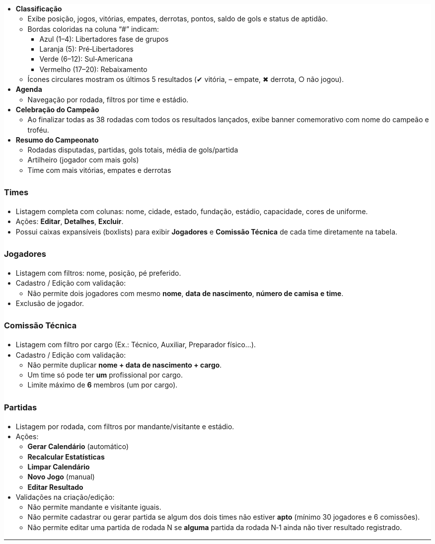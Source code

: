 - **Classificação**  
  - Exibe posição, jogos, vitórias, empates, derrotas, pontos, saldo de gols e status de aptidão.  
  - Bordas coloridas na coluna “#” indicam:  
    - Azul (1–4): Libertadores fase de grupos  
    - Laranja (5): Pré‑Libertadores  
    - Verde (6–12): Sul‑Americana  
    - Vermelho (17–20): Rebaixamento  
  - Ícones circulares mostram os últimos 5 resultados (✔ vitória, – empate, ✖ derrota, ○ não jogou).  
- **Agenda**  
  - Navegação por rodada, filtros por time e estádio.  
- **Celebração do Campeão**  
  - Ao finalizar todas as 38 rodadas com todos os resultados lançados, exibe banner comemorativo com nome do campeão e troféu.  
- **Resumo do Campeonato**  
  - Rodadas disputadas, partidas, gols totais, média de gols/partida  
  - Artilheiro (jogador com mais gols)  
  - Time com mais vitórias, empates e derrotas  

### Times

- Listagem completa com colunas: nome, cidade, estado, fundação, estádio, capacidade, cores de uniforme.  
- Ações: **Editar**, **Detalhes**, **Excluir**.  
- Possui caixas expansíveis (boxlists) para exibir **Jogadores** e **Comissão Técnica** de cada time diretamente na tabela.  

### Jogadores

- Listagem com filtros: nome, posição, pé preferido.  
- Cadastro / Edição com validação:
  - Não permite dois jogadores com mesmo **nome**, **data de nascimento**, **número de camisa** **e** **time**.
- Exclusão de jogador.  

### Comissão Técnica

- Listagem com filtro por cargo (Ex.: Técnico, Auxiliar, Preparador físico…).  
- Cadastro / Edição com validação:
  - Não permite duplicar **nome + data de nascimento + cargo**.
  - Um time só pode ter **um** profissional por cargo.
  - Limite máximo de **6** membros (um por cargo).  

### Partidas

- Listagem por rodada, com filtros por mandante/visitante e estádio.  
- Ações:
  - **Gerar Calendário** (automático)  
  - **Recalcular Estatísticas**  
  - **Limpar Calendário**  
  - **Novo Jogo** (manual)  
  - **Editar Resultado**  
- Validações na criação/edição:
  - Não permite mandante e visitante iguais.  
  - Não permite cadastrar ou gerar partida se algum dos dois times não estiver **apto** (mínimo 30 jogadores e 6 comissões).  
  - Não permite editar uma partida de rodada N se **alguma** partida da rodada N‑1 ainda não tiver resultado registrado.  

---